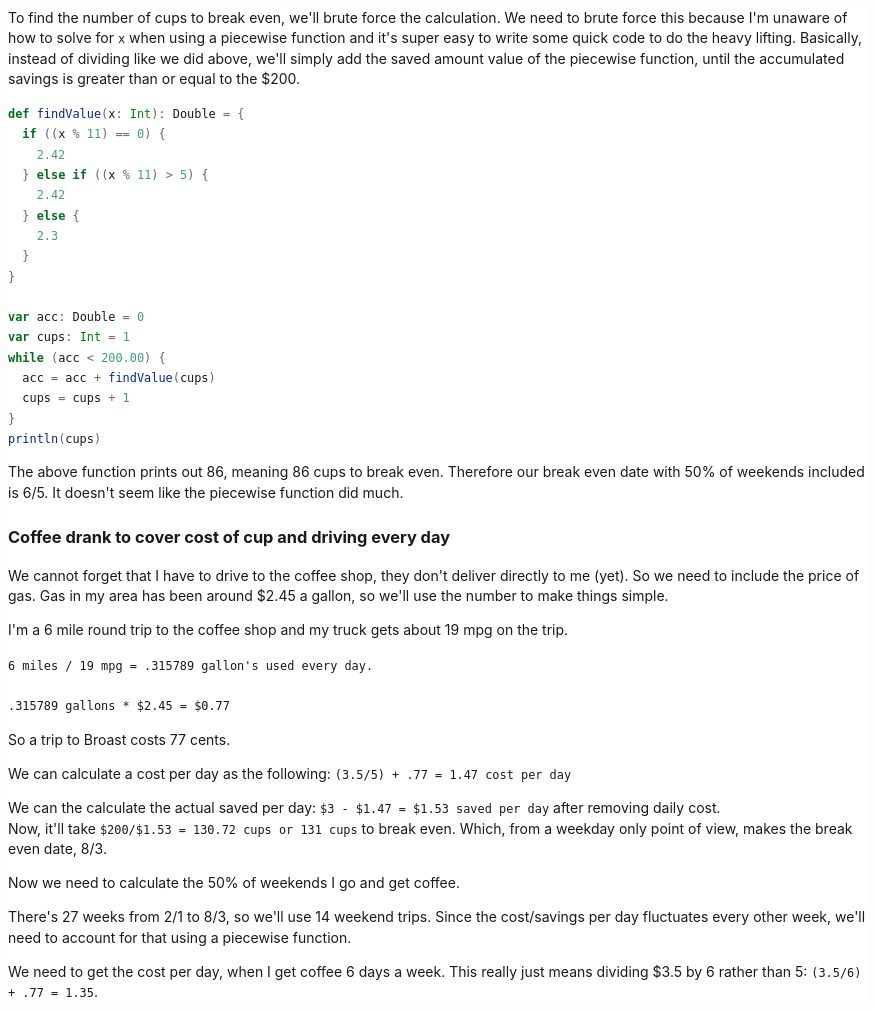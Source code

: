 To find the number of cups to break even, we'll brute force the calculation.  We need to brute force this because I'm unaware of how to solve for `x` when using a piecewise function and it's super easy to write some quick code to do the heavy lifting.  Basically, instead of dividing like we did above, we'll simply add the saved amount value of the piecewise function, until the accumulated savings is greater than or equal to the $200.

```scala
def findValue(x: Int): Double = {
  if ((x % 11) == 0) {
    2.42
  } else if ((x % 11) > 5) {
    2.42
  } else {
    2.3
  }
}

var acc: Double = 0
var cups: Int = 1
while (acc < 200.00) {
  acc = acc + findValue(cups)
  cups = cups + 1
}
println(cups)
```

The above function prints out 86, meaning 86 cups to break even.  Therefore our break even date with 50% of weekends included is 6/5.  It doesn't seem like the piecewise function did much.

### Coffee drank to cover cost of cup and driving every day
We cannot forget that I have to drive to the coffee shop, they don't deliver directly to me (yet).  So we need to include the price of gas.  Gas in my area has been around $2.45 a gallon, so we'll use the number to make things simple.

I'm a 6 mile round trip to the coffee shop and my truck gets about 19 mpg on the trip.

```text
6 miles / 19 mpg = .315789 gallon's used every day.

.315789 gallons * $2.45 = $0.77
```
So a trip to Broast costs 77 cents.

We can calculate a cost per day as the following: `(3.5/5) + .77 = 1.47 cost per day`

We can the calculate the actual saved per day: `$3 - $1.47 = $1.53 saved per day` after removing daily cost.  
Now, it'll take `$200/$1.53 = 130.72 cups or 131 cups` to break even.  Which, from a weekday only point of view, makes the break even date, 8/3.

Now we need to calculate the 50% of weekends I go and get coffee.

There's 27 weeks from 2/1 to 8/3, so we'll use 14 weekend trips. Since the cost/savings per day fluctuates every other week, we'll need to account for that using a piecewise function.

We need to get the cost per day, when I get coffee 6 days a week.  This really just means dividing $3.5 by 6 rather than 5: `(3.5/6) + .77 = 1.35`.

